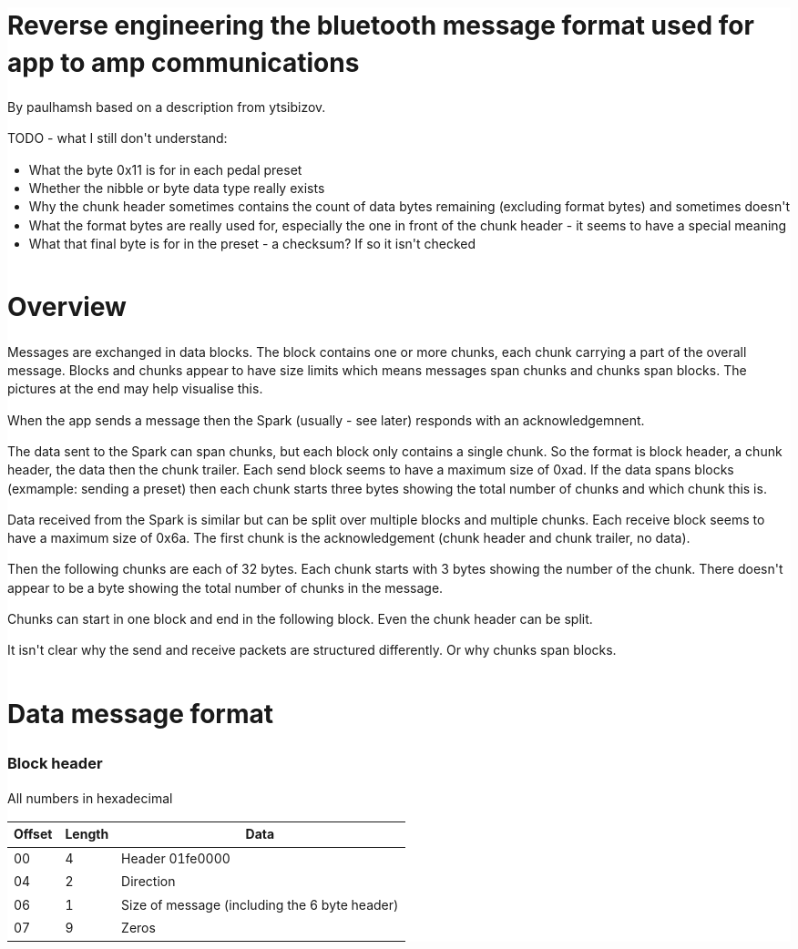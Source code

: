 # Reverse engineering the bluetooth message format used for app to amp communications

By paulhamsh based on a description from ytsibizov.

TODO - what I still don't understand:

* What the byte 0x11 is for in each pedal preset
* Whether the nibble or byte data type really exists
* Why the chunk header sometimes contains the count of data bytes remaining (excluding format bytes) and sometimes doesn't
* What the format bytes are really used for, especially the one in front of the chunk header - it seems to have a special meaning
* What that final byte is for in the preset - a checksum? If so it isn't checked

# Overview

Messages are exchanged in data blocks. The block contains one or more chunks, each chunk carrying a part of the overall message. Blocks and chunks appear to have size limits which means messages span chunks and chunks span blocks.
The pictures at the end may help visualise this.

When the app sends a message then the Spark (usually - see later) responds with an acknowledgemnent. 

The data sent to the Spark can span chunks, but each block only contains a single chunk.
So the format is block header, a chunk header, the data then the chunk trailer.
Each send block seems to have a maximum size of 0xad.
If the data spans blocks (exmample: sending a preset) then each chunk starts three bytes showing the total number of chunks and which chunk this is.

Data received from the Spark is similar but can be split over multiple blocks and multiple chunks. 
Each receive block seems to have a maximum size of 0x6a.
The first chunk is the acknowledgement (chunk header and chunk trailer, no data).

Then the following chunks are each of 32 bytes.
Each chunk starts with 3 bytes showing the number of the chunk.
There doesn't appear to be a byte showing the total number of chunks in the message.

Chunks can start in one block and end in the following block. Even the chunk header can be split.

It isn't clear why the send and receive packets are structured differently. Or why chunks span blocks.



# Data message format

### Block header
All numbers in hexadecimal

| Offset | Length | Data                                                  |
|--------|--------|-------------------------------------------------------|
|     00 |      4 | Header 01fe0000                                       |
|     04 |      2 | Direction                                             |
|     06 |      1 | Size of message (including the 6 byte header)         |
|     07 |      9 | Zeros                                                 |
